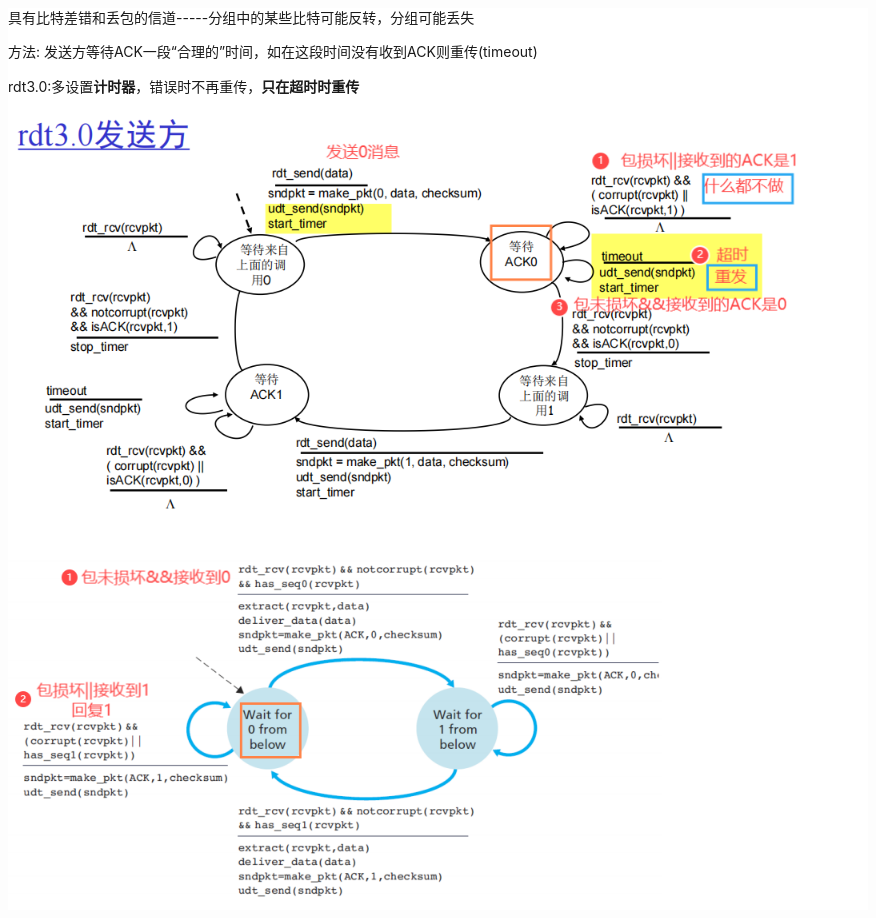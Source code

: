 具有比特差错和丢包的信道-----分组中的某些比特可能反转，分组可能丢失

方法: 发送方等待ACK一段“合理的”时间，如在这段时间没有收到ACK则重传(timeout)

rdt3.0:多设置**计时器**，错误时不再重传，**只在超时时重传**

<img src="Snipaste_2024-06-11_21-02-48.png" style="zoom:80%;" /> 

<img src="Snipaste_2024-06-11_21-06-48.png" style="zoom:80%;" /> 
